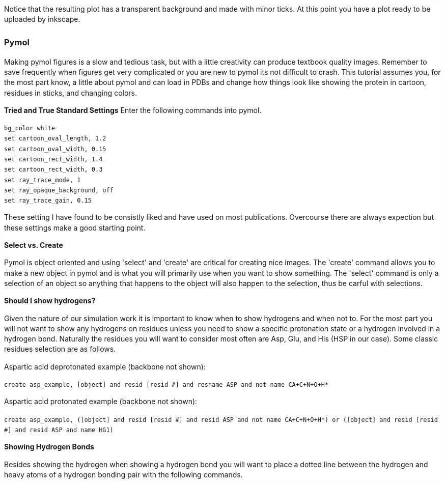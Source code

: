 Notice that the resulting plot has a transparent background and made with minor ticks. At this point you have a plot ready to be uploaded by inkscape.

### Pymol 

Making pymol figures is a slow and tedious task, but with a little creativity can produce textbook quality images. Remember to save frequently when figures get very complicated or you are new to pymol its not difficult to crash. This tutorial assumes you, for the most part know, a little about pymol and can load in PDBs and change how things look like showing the protein in cartoon, residues in sticks, and changing colors.

__Tried and True Standard Settings__
Enter the following commands into pymol. 

```
bg_color white
set cartoon_oval_length, 1.2
set cartoon_oval_width, 0.15
set cartoon_rect_width, 1.4
set cartoon_rect_width, 0.3
set ray_trace_mode, 1 
set ray_opaque_background, off
set ray_trace_gain, 0.15
```

These setting I have found to be consistly liked and have used on most publications. Overcourse there are always expection but these settings make a good starting point. 

__Select vs. Create__

Pymol is object oriented and using 'select' and 'create' are critical for creating nice images. The 'create' command allows you to make a new object in pymol and is what you will primarily use when you want to show something. The 'select' command is only a selection of an object so anything that happens to the object will also happen to the selection, thus be carful with selections.

__Should I show hydrogens?__

Given the nature of our simulation work it is important to know when to show hydrogens and when not to. For the most part you will not want to show any hydrogens on residues unless you need to show a specific protonation state or a hydrogen involved in a hydrogen bond. Naturally the residues you will want to consider most often are Asp, Glu, and His (HSP in our case). Some classic residues selection are as follows.


Aspartic acid deprotonated example (backbone not shown):
```
create asp_example, [object] and resid [resid #] and resname ASP and not name CA+C+N+O+H*
```
Aspartic acid protonated example (backbone not shown):
```
create asp_example, ([object] and resid [resid #] and resid ASP and not name CA+C+N+O+H*) or ([object] and resid [resid #] and resid ASP and name HG1)
```

__Showing Hydrogen Bonds__

Besides showing the hydrogen when showing a hydrogen bond you will want to place a dotted line between the hydrogen and heavy atoms of a hydrogen bonding pair with the following commands.
